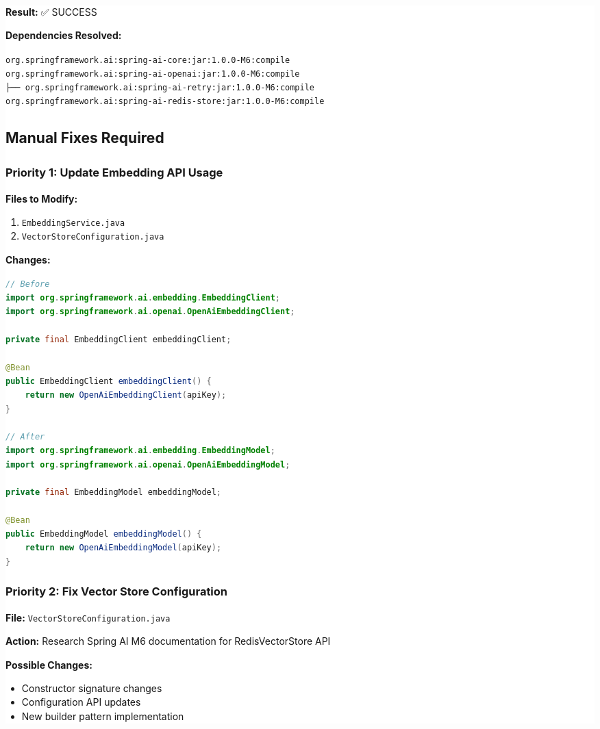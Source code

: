 **Result:** ✅ SUCCESS

**Dependencies Resolved:**
```
org.springframework.ai:spring-ai-core:jar:1.0.0-M6:compile
org.springframework.ai:spring-ai-openai:jar:1.0.0-M6:compile
├── org.springframework.ai:spring-ai-retry:jar:1.0.0-M6:compile
org.springframework.ai:spring-ai-redis-store:jar:1.0.0-M6:compile
```

## Manual Fixes Required

### Priority 1: Update Embedding API Usage

**Files to Modify:**
1. `EmbeddingService.java`
2. `VectorStoreConfiguration.java`

**Changes:**
```java
// Before
import org.springframework.ai.embedding.EmbeddingClient;
import org.springframework.ai.openai.OpenAiEmbeddingClient;

private final EmbeddingClient embeddingClient;

@Bean
public EmbeddingClient embeddingClient() {
    return new OpenAiEmbeddingClient(apiKey);
}

// After
import org.springframework.ai.embedding.EmbeddingModel;
import org.springframework.ai.openai.OpenAiEmbeddingModel;

private final EmbeddingModel embeddingModel;

@Bean
public EmbeddingModel embeddingModel() {
    return new OpenAiEmbeddingModel(apiKey);
}
```

### Priority 2: Fix Vector Store Configuration

**File:** `VectorStoreConfiguration.java`

**Action:** Research Spring AI M6 documentation for RedisVectorStore API

**Possible Changes:**
- Constructor signature changes
- Configuration API updates
- New builder pattern implementation
